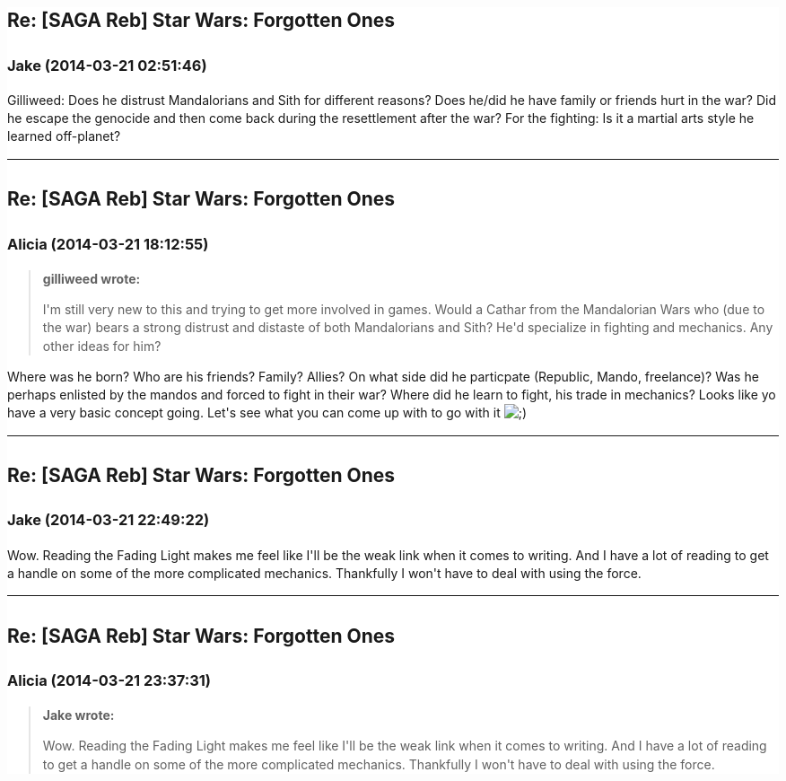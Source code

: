 
## Re: [SAGA Reb] Star Wars: Forgotten Ones

### **Jake** (2014-03-21 02:51:46)

Gilliweed: Does he distrust Mandalorians and Sith for different reasons? Does he/did he have family or friends hurt in the war? Did he escape the genocide and then come back during the resettlement after the war?
For the fighting: Is it a martial arts style he learned off-planet?

---

## Re: [SAGA Reb] Star Wars: Forgotten Ones

### **Alicia** (2014-03-21 18:12:55)

> **gilliweed wrote:**
>
> I&#39;m still very new to this and trying to get more involved in games.
> Would a Cathar from the Mandalorian Wars who (due to the war) bears a strong distrust and distaste of both Mandalorians and Sith? He&#39;d specialize in fighting and mechanics. Any other ideas for him?

Where was he born? Who are his friends? Family? Allies?
On what side did he particpate (Republic, Mando, freelance)? Was he perhaps enlisted by the mandos and forced to fight in their war?
Where did he learn to fight, his trade in mechanics?
Looks like yo have a very basic concept going. Let's see what you can come up with to go with it ![;)](https://i.ibb.co/GfkGswQC/icon-e-wink.gif)

---

## Re: [SAGA Reb] Star Wars: Forgotten Ones

### **Jake** (2014-03-21 22:49:22)

Wow. Reading the Fading Light makes me feel like I'll be the weak link when it comes to writing. And I have a lot of reading to get a handle on some of the more complicated mechanics. Thankfully I won't have to deal with using the force.

---

## Re: [SAGA Reb] Star Wars: Forgotten Ones

### **Alicia** (2014-03-21 23:37:31)

> **Jake wrote:**
>
> Wow. Reading the Fading Light makes me feel like I&#39;ll be the weak link when it comes to writing. And I have a lot of reading to get a handle on some of the more complicated mechanics. Thankfully I won&#39;t have to deal with using the force.
